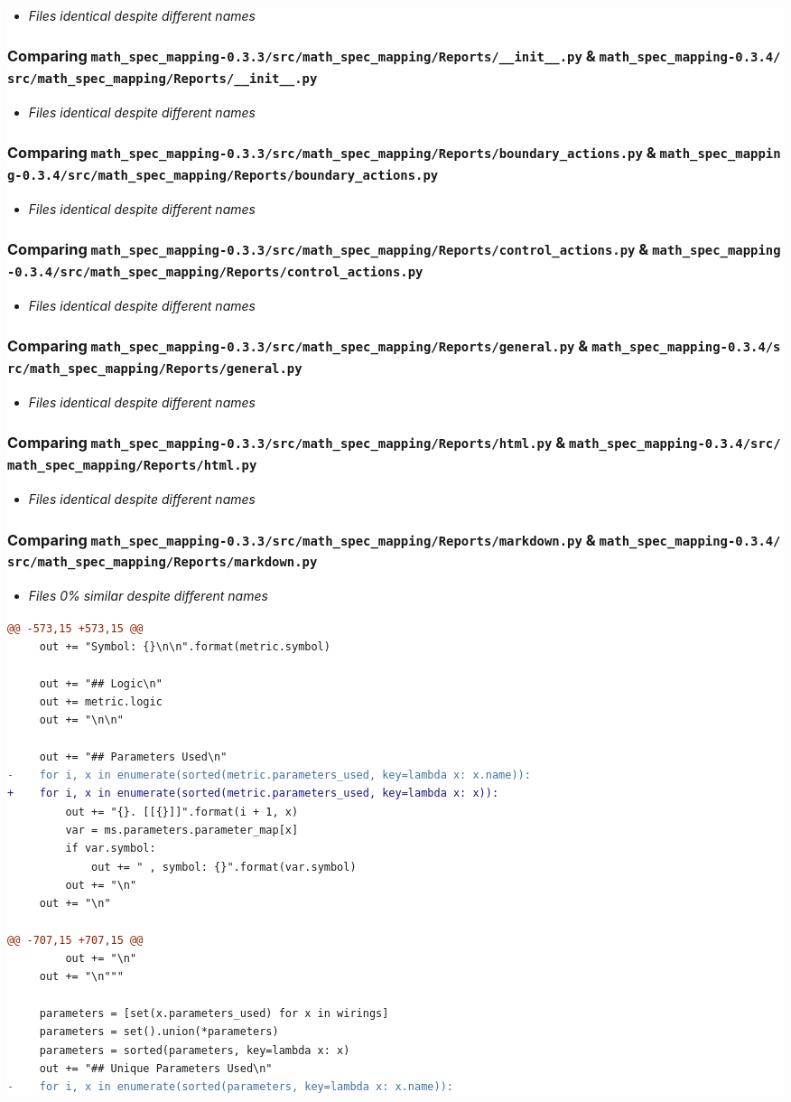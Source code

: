  * *Files identical despite different names*

### Comparing `math_spec_mapping-0.3.3/src/math_spec_mapping/Reports/__init__.py` & `math_spec_mapping-0.3.4/src/math_spec_mapping/Reports/__init__.py`

 * *Files identical despite different names*

### Comparing `math_spec_mapping-0.3.3/src/math_spec_mapping/Reports/boundary_actions.py` & `math_spec_mapping-0.3.4/src/math_spec_mapping/Reports/boundary_actions.py`

 * *Files identical despite different names*

### Comparing `math_spec_mapping-0.3.3/src/math_spec_mapping/Reports/control_actions.py` & `math_spec_mapping-0.3.4/src/math_spec_mapping/Reports/control_actions.py`

 * *Files identical despite different names*

### Comparing `math_spec_mapping-0.3.3/src/math_spec_mapping/Reports/general.py` & `math_spec_mapping-0.3.4/src/math_spec_mapping/Reports/general.py`

 * *Files identical despite different names*

### Comparing `math_spec_mapping-0.3.3/src/math_spec_mapping/Reports/html.py` & `math_spec_mapping-0.3.4/src/math_spec_mapping/Reports/html.py`

 * *Files identical despite different names*

### Comparing `math_spec_mapping-0.3.3/src/math_spec_mapping/Reports/markdown.py` & `math_spec_mapping-0.3.4/src/math_spec_mapping/Reports/markdown.py`

 * *Files 0% similar despite different names*

```diff
@@ -573,15 +573,15 @@
     out += "Symbol: {}\n\n".format(metric.symbol)
 
     out += "## Logic\n"
     out += metric.logic
     out += "\n\n"
 
     out += "## Parameters Used\n"
-    for i, x in enumerate(sorted(metric.parameters_used, key=lambda x: x.name)):
+    for i, x in enumerate(sorted(metric.parameters_used, key=lambda x: x)):
         out += "{}. [[{}]]".format(i + 1, x)
         var = ms.parameters.parameter_map[x]
         if var.symbol:
             out += " , symbol: {}".format(var.symbol)
         out += "\n"
     out += "\n"
 
@@ -707,15 +707,15 @@
         out += "\n"
     out += "\n"""
 
     parameters = [set(x.parameters_used) for x in wirings]
     parameters = set().union(*parameters)
     parameters = sorted(parameters, key=lambda x: x)
     out += "## Unique Parameters Used\n"
-    for i, x in enumerate(sorted(parameters, key=lambda x: x.name)):
```